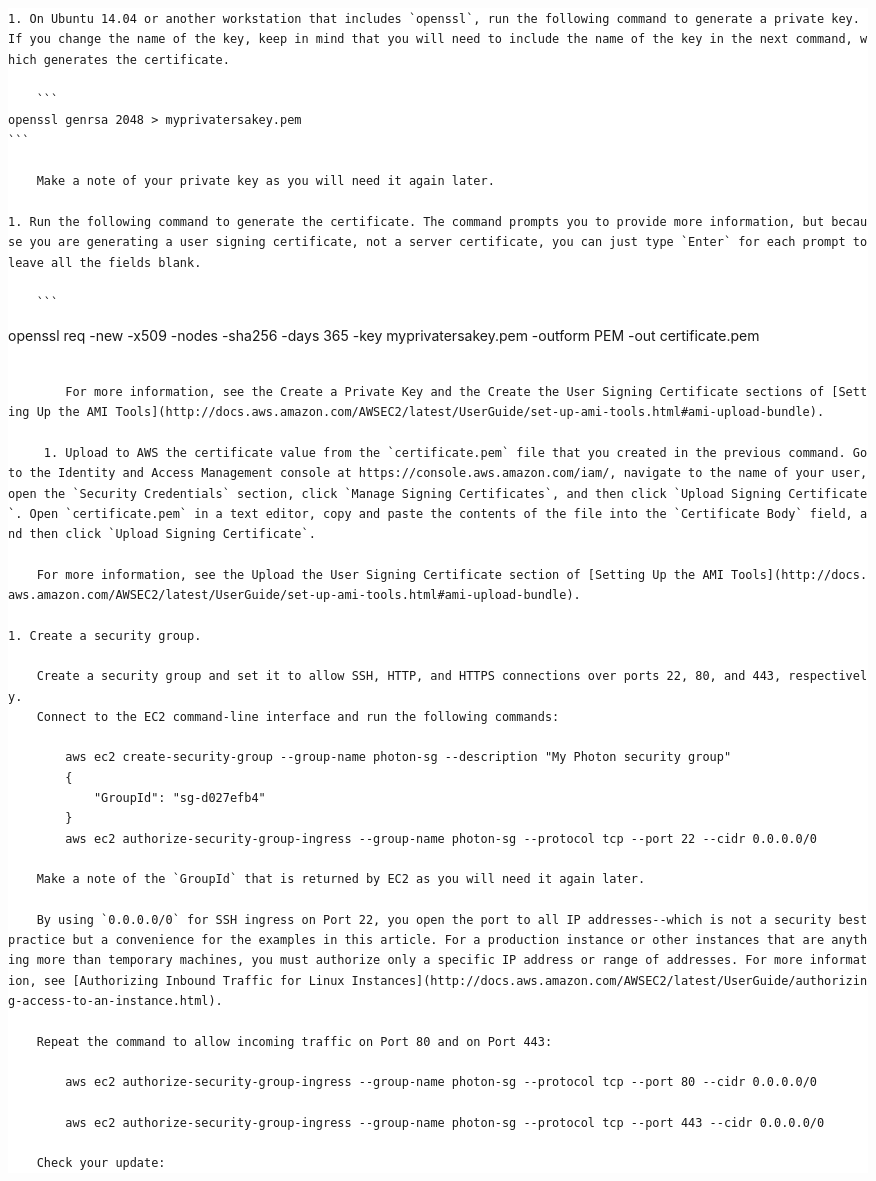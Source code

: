     1. On Ubuntu 14.04 or another workstation that includes `openssl`, run the following command to generate a private key. If you change the name of the key, keep in mind that you will need to include the name of the key in the next command, which generates the certificate.
       	
        ```
    openssl genrsa 2048 > myprivatersakey.pem
    ```
   
        Make a note of your private key as you will need it again later. 
    
    1. Run the following command to generate the certificate. The command prompts you to provide more information, but because you are generating a user signing certificate, not a server certificate, you can just type `Enter` for each prompt to leave all the fields blank.
    	
        ```
openssl req -new -x509 -nodes -sha256 -days 365 -key myprivatersakey.pem -outform PEM -out certificate.pem
```
   
        For more information, see the Create a Private Key and the Create the User Signing Certificate sections of [Setting Up the AMI Tools](http://docs.aws.amazon.com/AWSEC2/latest/UserGuide/set-up-ami-tools.html#ami-upload-bundle).
    
     1. Upload to AWS the certificate value from the `certificate.pem` file that you created in the previous command. Go to the Identity and Access Management console at https://console.aws.amazon.com/iam/, navigate to the name of your user, open the `Security Credentials` section, click `Manage Signing Certificates`, and then click `Upload Signing Certificate`. Open `certificate.pem` in a text editor, copy and paste the contents of the file into the `Certificate Body` field, and then click `Upload Signing Certificate`.
    
    For more information, see the Upload the User Signing Certificate section of [Setting Up the AMI Tools](http://docs.aws.amazon.com/AWSEC2/latest/UserGuide/set-up-ami-tools.html#ami-upload-bundle).

1. Create a security group.

    Create a security group and set it to allow SSH, HTTP, and HTTPS connections over ports 22, 80, and 443, respectively.
    Connect to the EC2 command-line interface and run the following commands: 
    
    	aws ec2 create-security-group --group-name photon-sg --description "My Photon security group"
    	{
    	    "GroupId": "sg-d027efb4"
    	}
    	aws ec2 authorize-security-group-ingress --group-name photon-sg --protocol tcp --port 22 --cidr 0.0.0.0/0
    
    Make a note of the `GroupId` that is returned by EC2 as you will need it again later.
    
    By using `0.0.0.0/0` for SSH ingress on Port 22, you open the port to all IP addresses--which is not a security best practice but a convenience for the examples in this article. For a production instance or other instances that are anything more than temporary machines, you must authorize only a specific IP address or range of addresses. For more information, see [Authorizing Inbound Traffic for Linux Instances](http://docs.aws.amazon.com/AWSEC2/latest/UserGuide/authorizing-access-to-an-instance.html).
    
    Repeat the command to allow incoming traffic on Port 80 and on Port 443: 
    
    	aws ec2 authorize-security-group-ingress --group-name photon-sg --protocol tcp --port 80 --cidr 0.0.0.0/0
    
    	aws ec2 authorize-security-group-ingress --group-name photon-sg --protocol tcp --port 443 --cidr 0.0.0.0/0
    
    Check your update: 
```